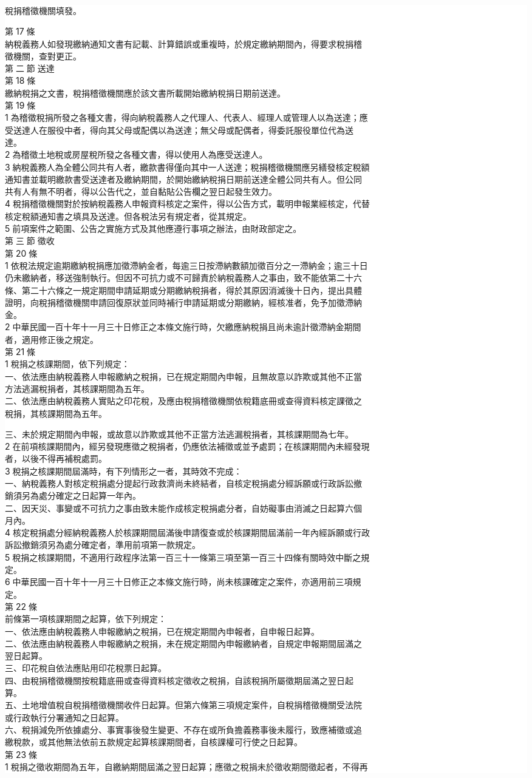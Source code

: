 稅捐稽徵機關填發。  


第 17 條  
納稅義務人如發現繳納通知文書有記載、計算錯誤或重複時，於規定繳納期間內，得要求稅捐稽  
徵機關，查對更正。  
第 二 節 送達  
第 18 條  
繳納稅捐之文書，稅捐稽徵機關應於該文書所載開始繳納稅捐日期前送達。  
第 19 條  
1 為稽徵稅捐所發之各種文書，得向納稅義務人之代理人、代表人、經理人或管理人以為送達；應  
受送達人在服役中者，得向其父母或配偶以為送達；無父母或配偶者，得委託服役單位代為送  
達。  
2 為稽徵土地稅或房屋稅所發之各種文書，得以使用人為應受送達人。  
3 納稅義務人為全體公同共有人者，繳款書得僅向其中一人送達；稅捐稽徵機關應另繕發核定稅額  
通知書並載明繳款書受送達者及繳納期間，於開始繳納稅捐日期前送達全體公同共有人。但公同  
共有人有無不明者，得以公告代之，並自黏貼公告欄之翌日起發生效力。  
4 稅捐稽徵機關對於按納稅義務人申報資料核定之案件，得以公告方式，載明申報業經核定，代替  
核定稅額通知書之填具及送達。但各稅法另有規定者，從其規定。  
5 前項案件之範圍、公告之實施方式及其他應遵行事項之辦法，由財政部定之。  
第 三 節 徵收  
第 20 條  
1 依稅法規定逾期繳納稅捐應加徵滯納金者，每逾三日按滯納數額加徵百分之一滯納金；逾三十日  
仍未繳納者，移送強制執行。但因不可抗力或不可歸責於納稅義務人之事由，致不能依第二十六  
條、第二十六條之一規定期間申請延期或分期繳納稅捐者，得於其原因消滅後十日內，提出具體  
證明，向稅捐稽徵機關申請回復原狀並同時補行申請延期或分期繳納，經核准者，免予加徵滯納  
金。  
2 中華民國一百十年十一月三十日修正之本條文施行時，欠繳應納稅捐且尚未逾計徵滯納金期間  
者，適用修正後之規定。  
第 21 條  
1 稅捐之核課期間，依下列規定：  
一、依法應由納稅義務人申報繳納之稅捐，已在規定期間內申報，且無故意以詐欺或其他不正當  
方法逃漏稅捐者，其核課期間為五年。  
二、依法應由納稅義務人實貼之印花稅，及應由稅捐稽徵機關依稅籍底冊或查得資料核定課徵之  
稅捐，其核課期間為五年。  


三、未於規定期間內申報，或故意以詐欺或其他不正當方法逃漏稅捐者，其核課期間為七年。  
2 在前項核課期間內，經另發現應徵之稅捐者，仍應依法補徵或並予處罰；在核課期間內未經發現  
者，以後不得再補稅處罰。  
3 稅捐之核課期間屆滿時，有下列情形之一者，其時效不完成：  
一、納稅義務人對核定稅捐處分提起行政救濟尚未終結者，自核定稅捐處分經訴願或行政訴訟撤  
銷須另為處分確定之日起算一年內。  
二、因天災、事變或不可抗力之事由致未能作成核定稅捐處分者，自妨礙事由消滅之日起算六個  
月內。  
4 核定稅捐處分經納稅義務人於核課期間屆滿後申請復查或於核課期間屆滿前一年內經訴願或行政  
訴訟撤銷須另為處分確定者，準用前項第一款規定。  
5 稅捐之核課期間，不適用行政程序法第一百三十一條第三項至第一百三十四條有關時效中斷之規  
定。  
6 中華民國一百十年十一月三十日修正之本條文施行時，尚未核課確定之案件，亦適用前三項規  
定。  
第 22 條  
前條第一項核課期間之起算，依下列規定：  
一、依法應由納稅義務人申報繳納之稅捐，已在規定期間內申報者，自申報日起算。  
二、依法應由納稅義務人申報繳納之稅捐，未在規定期間內申報繳納者，自規定申報期間屆滿之  
翌日起算。  
三、印花稅自依法應貼用印花稅票日起算。  
四、由稅捐稽徵機關按稅籍底冊或查得資料核定徵收之稅捐，自該稅捐所屬徵期屆滿之翌日起  
算。  
五、土地增值稅自稅捐稽徵機關收件日起算。但第六條第三項規定案件，自稅捐稽徵機關受法院  
或行政執行分署通知之日起算。  
六、稅捐減免所依據處分、事實事後發生變更、不存在或所負擔義務事後未履行，致應補徵或追  
繳稅款，或其他無法依前五款規定起算核課期間者，自核課權可行使之日起算。  
第 23 條  
1 稅捐之徵收期間為五年，自繳納期間屆滿之翌日起算；應徵之稅捐未於徵收期間徵起者，不得再  